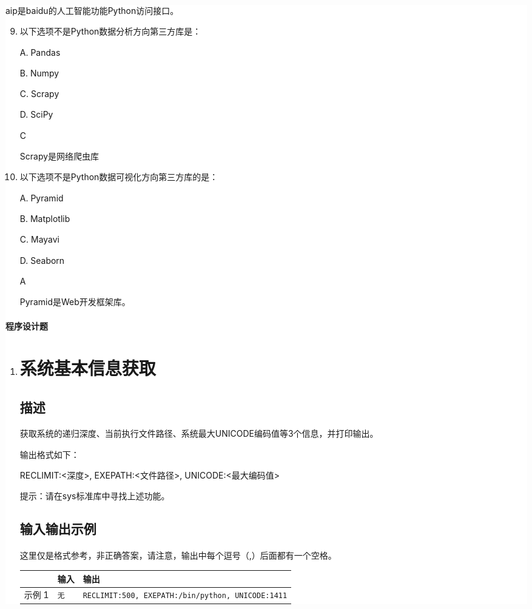    aip是baidu的人工智能功能Python访问接口。

9. 以下选项不是Python数据分析方向第三方库是：‪‬‪‬‪‬‪‬‪‬‮‬‫‬‪‬‪‬‪‬‪‬‪‬‪‬‮‬‫‬‮‬‪‬‪‬‪‬‪‬‪‬‮‬‫‬‫‬‪‬‪‬‪‬‪‬‪‬‮‬‪‬‫‬‪‬‪‬‪‬‪‬‪‬‮‬‪‬‫‬‪‬‪‬‪‬‪‬‪‬‮‬‪‬‭‬

   A. Pandas

   B. Numpy

   C. Scrapy

   D. SciPy

   C

   Scrapy是网络爬虫库

10. 以下选项不是Python数据可视化方向第三方库的是：‪‬‪‬‪‬‪‬‪‬‮‬‫‬‪‬‪‬‪‬‪‬‪‬‪‬‮‬‫‬‮‬‪‬‪‬‪‬‪‬‪‬‮‬‫‬‫‬‪‬‪‬‪‬‪‬‪‬‮‬‪‬‫‬‪‬‪‬‪‬‪‬‪‬‮‬‪‬‫‬‪‬‪‬‪‬‪‬‪‬‮‬‪‬‭‬

    A. Pyramid

    B. Matplotlib

    C. Mayavi

    D. Seaborn

    A

    Pyramid是Web开发框架库。

#### 程序设计题

1. # **系统基本信息获取**

   ## **描述**

   获取系统的递归深度、当前执行文件路径、系统最大UNICODE编码值等3个信息，并打印输出。‪‬‪‬‪‬‪‬‪‬‮‬‫‬‫‬‪‬‪‬‪‬‪‬‪‬‮‬‭‬‪‬‪‬‪‬‪‬‪‬‪‬‮‬‫‬‪‬‪‬‪‬‪‬‪‬‪‬‮‬‫‬‮‬‪‬‪‬‪‬‪‬‪‬‮‬‫‬‫‬‪‬‪‬‪‬‪‬‪‬‮‬‪‬‫‬‪‬‪‬‪‬‪‬‪‬‮‬‪‬‫‬‪‬‪‬‪‬‪‬‪‬‮‬‪‬‭‬

   输出格式如下：‪‬‪‬‪‬‪‬‪‬‮‬‫‬‫‬‪‬‪‬‪‬‪‬‪‬‮‬‭‬‪‬‪‬‪‬‪‬‪‬‪‬‮‬‫‬‪‬‪‬‪‬‪‬‪‬‪‬‮‬‫‬‮‬‪‬‪‬‪‬‪‬‪‬‮‬‫‬‫‬‪‬‪‬‪‬‪‬‪‬‮‬‪‬‫‬‪‬‪‬‪‬‪‬‪‬‮‬‪‬‫‬‪‬‪‬‪‬‪‬‪‬‮‬‪‬‭‬

   RECLIMIT:<深度>, EXEPATH:<文件路径>, UNICODE:<最大编码值>‪‬‪‬‪‬‪‬‪‬‮‬‫‬‪‬‪‬‪‬‪‬‪‬‪‬‮‬‫‬‮‬‪‬‪‬‪‬‪‬‪‬‮‬‫‬‫‬‪‬‪‬‪‬‪‬‪‬‮‬‪‬‫‬‪‬‪‬‪‬‪‬‪‬‮‬‪‬‫‬‪‬‪‬‪‬‪‬‪‬‮‬‪‬‭‬

   提示：请在sys标准库中寻找上述功能。‪‬‪‬‪‬‪‬‪‬‮‬‫‬‪‬‪‬‪‬‪‬‪‬‪‬‮‬‫‬‮‬‪‬‪‬‪‬‪‬‪‬‮‬‫‬‫‬‪‬‪‬‪‬‪‬‪‬‮‬‪‬‫‬‪‬‪‬‪‬‪‬‪‬‮‬‪‬‫‬‪‬‪‬‪‬‪‬‪‬‮‬‪‬‭‬

   ## **输入输出示例**

   这里仅是格式参考，非正确答案，请注意，输出中每个逗号（,）后面都有一个空格。‪‬‪‬‪‬‪‬‪‬‮‬‫‬‪‬‪‬‪‬‪‬‪‬‪‬‮‬‫‬‮‬‪‬‪‬‪‬‪‬‪‬‮‬‫‬‫‬‪‬‪‬‪‬‪‬‪‬‮‬‪‬‫‬‪‬‪‬‪‬‪‬‪‬‮‬‪‬‫‬‪‬‪‬‪‬‪‬‪‬‮‬‪‬‭‬

   |        | 输入 | 输出                                              |
   | ------ | ---- | ------------------------------------------------- |
   | 示例 1 | `无` | `RECLIMIT:500, EXEPATH:/bin/python, UNICODE:1411` |
